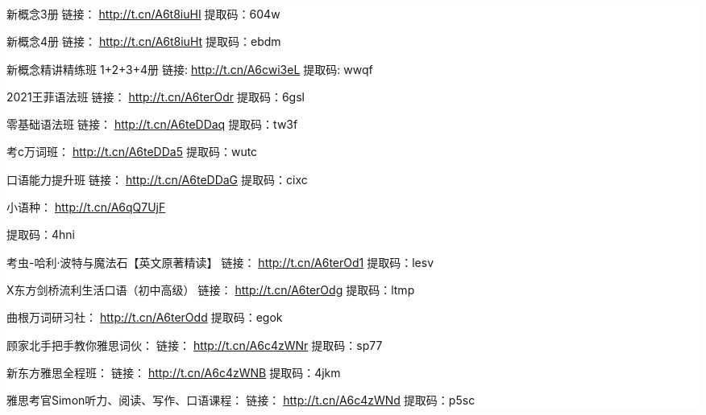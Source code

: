 新概念3册
链接：
http://t.cn/A6t8iuHI 提取码：604w 

新概念4册
链接：
http://t.cn/A6t8iuHt 提取码：ebdm



新概念精讲精练班 1+2+3+4册
链接: 
http://t.cn/A6cwi3eL 提取码: wwqf

2021王菲语法班
链接：
http://t.cn/A6terOdr 提取码：6gsl

零基础语法班
链接：
http://t.cn/A6teDDaq 提取码：tw3f

考c万词班：
http://t.cn/A6teDDa5 提取码：wutc

口语能力提升班
链接：
http://t.cn/A6teDDaG 提取码：cixc

小语种：
http://t.cn/A6qQ7UjF

 提取码：4hni

考虫-哈利·波特与魔法石【英文原著精读】
链接：
http://t.cn/A6terOd1 提取码：lesv

X东方剑桥流利生活口语（初中高级）
链接：
http://t.cn/A6terOdg 提取码：ltmp

曲根万词研习社：
http://t.cn/A6terOdd 提取码：egok





顾家北手把手教你雅思词伙：
链接：
http://t.cn/A6c4zWNr 提取码：sp77 

新东方雅思全程班：
链接：
http://t.cn/A6c4zWNB 提取码：4jkm 

雅思考官Simon听力、阅读、写作、口语课程：
链接：
http://t.cn/A6c4zWNd 提取码：p5sc
